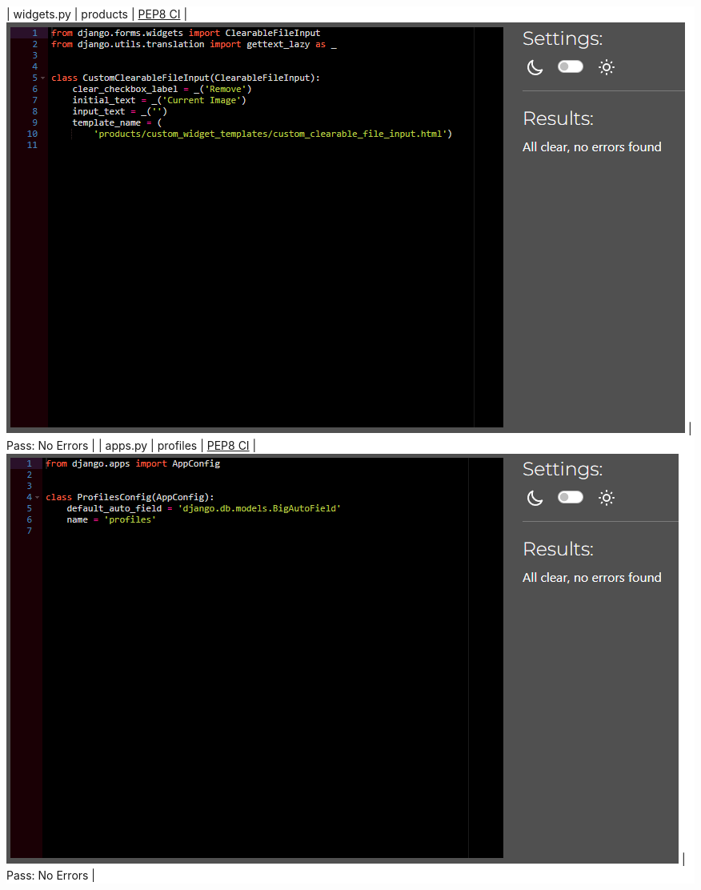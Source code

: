 | widgets.py | products | [PEP8 CI](https://pep8ci.herokuapp.com/https://raw.githubusercontent.com/dougyb83/tech-treasures/main/products/widgets.py) | ![screenshot](documentation/validation/py-validation-products-widgets.png) | Pass: No Errors |
| apps.py | profiles | [PEP8 CI](https://pep8ci.herokuapp.com/https://raw.githubusercontent.com/dougyb83/tech-treasures/main/profiles/apps.py) | ![screenshot](documentation/validation/py-validation-profiles-apps.png) | Pass: No Errors |